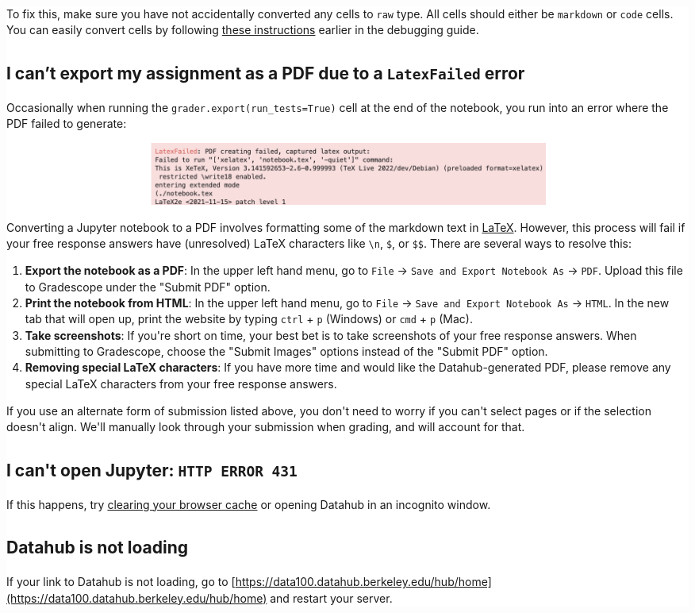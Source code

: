 To fix this, make sure you have not accidentally converted any cells to `raw` type. All cells should either be `markdown` or `code` cells. You can easily convert cells by following [these instructions](https://ds100.org/debugging-guide/jupyter_datahub/jupyter_datahub.html#my-text-cell-changed-to-a-code-cell-my-code-cell-changed-to-a-text-cell) earlier in the debugging guide.

## I can’t export my assignment as a PDF due to a `LatexFailed` error

Occasionally when running the `grader.export(run_tests=True)` cell at the end of the notebook, you run into an error where the PDF failed to generate:

<center><img src = "LatexError.png" width = "500"></img></a></center>

Converting a Jupyter notebook to a PDF involves formatting some of the markdown text in [LaTeX](https://www.latex-project.org/). However, this process will fail if your free response answers have (unresolved) LaTeX characters like `\n`, `$`, or `$$`. There are several ways to resolve this:

1. **Export the notebook as a PDF**: In the upper left hand menu, go to `File` -> `Save and Export Notebook As` -> `PDF`. Upload this file to Gradescope under the "Submit PDF" option.
2. **Print the notebook from HTML**: In the upper left hand menu, go to `File` -> `Save and Export Notebook As` -> `HTML`. In the new tab that will open up, print the website by typing `ctrl` + `p` (Windows) or `cmd` + `p` (Mac).
3. **Take screenshots**: If you're short on time, your best bet is to take screenshots of your free response answers. When submitting to Gradescope, choose the "Submit Images" options instead of the "Submit PDF" option.
4. **Removing special LaTeX characters**: If you have more time and would like the Datahub-generated PDF, please remove any special LaTeX characters from your free response answers.

If you use an alternate form of submission listed above, you don't need to worry if you can't select pages or if the selection doesn't align. We'll manually look through your submission when grading, and will account for that.

## I can't open Jupyter: `HTTP ERROR 431`

If this happens, try [clearing your browser cache](https://support.google.com/accounts/answer/32050?hl=en&co=GENIE.Platform%3DDesktop) or opening Datahub in an incognito window.

## Datahub is not loading

If your link to Datahub is not loading, go to [https://data100.datahub.berkeley.edu/hub/home](https://data100.datahub.berkeley.edu/hub/home) and restart your server.
